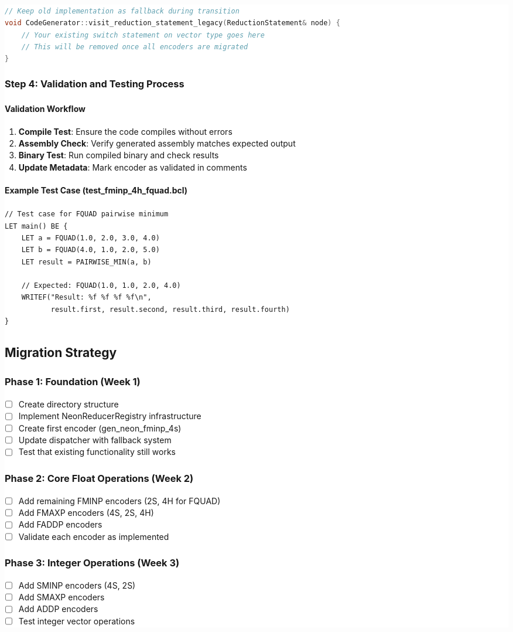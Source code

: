 ```cpp
// Keep old implementation as fallback during transition
void CodeGenerator::visit_reduction_statement_legacy(ReductionStatement& node) {
    // Your existing switch statement on vector type goes here
    // This will be removed once all encoders are migrated
}
```

### Step 4: Validation and Testing Process

#### Validation Workflow
1. **Compile Test**: Ensure the code compiles without errors
2. **Assembly Check**: Verify generated assembly matches expected output
3. **Binary Test**: Run compiled binary and check results
4. **Update Metadata**: Mark encoder as validated in comments

#### Example Test Case (test_fminp_4h_fquad.bcl)
```bcpl
// Test case for FQUAD pairwise minimum
LET main() BE {
    LET a = FQUAD(1.0, 2.0, 3.0, 4.0)
    LET b = FQUAD(4.0, 1.0, 2.0, 5.0)
    LET result = PAIRWISE_MIN(a, b)
    
    // Expected: FQUAD(1.0, 1.0, 2.0, 4.0)
    WRITEF("Result: %f %f %f %f\n", 
           result.first, result.second, result.third, result.fourth)
}
```

## Migration Strategy

### Phase 1: Foundation (Week 1)
- [ ] Create directory structure
- [ ] Implement NeonReducerRegistry infrastructure
- [ ] Create first encoder (gen_neon_fminp_4s)
- [ ] Update dispatcher with fallback system
- [ ] Test that existing functionality still works

### Phase 2: Core Float Operations (Week 2)
- [ ] Add remaining FMINP encoders (2S, 4H for FQUAD)
- [ ] Add FMAXP encoders (4S, 2S, 4H)
- [ ] Add FADDP encoders
- [ ] Validate each encoder as implemented

### Phase 3: Integer Operations (Week 3)
- [ ] Add SMINP encoders (4S, 2S)
- [ ] Add SMAXP encoders  
- [ ] Add ADDP encoders
- [ ] Test integer vector operations
